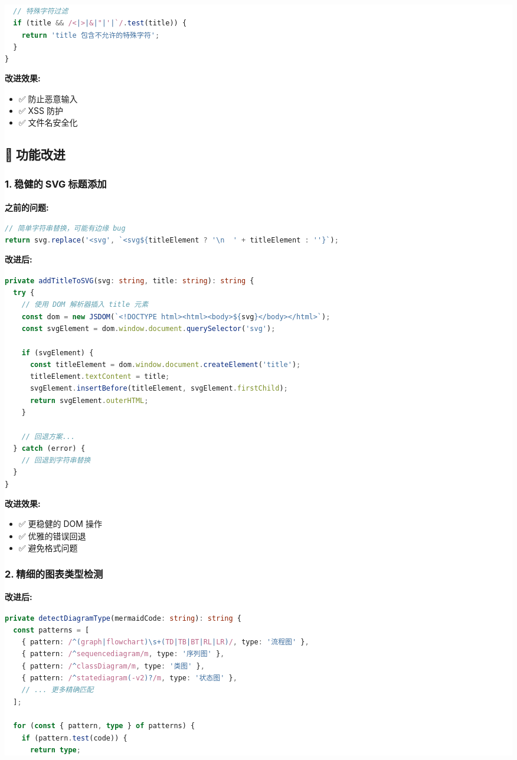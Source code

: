 ```typescript
  // 特殊字符过滤
  if (title && /<|>|&|"|'|`/.test(title)) {
    return 'title 包含不允许的特殊字符';
  }
}
```

**改进效果:**
- ✅ 防止恶意输入
- ✅ XSS 防护
- ✅ 文件名安全化

## 🎨 功能改进

### 1. 稳健的 SVG 标题添加

**之前的问题:**
```typescript
// 简单字符串替换，可能有边缘 bug
return svg.replace('<svg', `<svg${titleElement ? '\n  ' + titleElement : ''}`);
```

**改进后:**
```typescript
private addTitleToSVG(svg: string, title: string): string {
  try {
    // 使用 DOM 解析器插入 title 元素
    const dom = new JSDOM(`<!DOCTYPE html><html><body>${svg}</body></html>`);
    const svgElement = dom.window.document.querySelector('svg');
    
    if (svgElement) {
      const titleElement = dom.window.document.createElement('title');
      titleElement.textContent = title;
      svgElement.insertBefore(titleElement, svgElement.firstChild);
      return svgElement.outerHTML;
    }
    
    // 回退方案...
  } catch (error) {
    // 回退到字符串替换
  }
}
```

**改进效果:**
- ✅ 更稳健的 DOM 操作
- ✅ 优雅的错误回退
- ✅ 避免格式问题

### 2. 精细的图表类型检测

**改进后:**
```typescript
private detectDiagramType(mermaidCode: string): string {
  const patterns = [
    { pattern: /^(graph|flowchart)\s+(TD|TB|BT|RL|LR)/, type: '流程图' },
    { pattern: /^sequencediagram/m, type: '序列图' },
    { pattern: /^classDiagram/m, type: '类图' },
    { pattern: /^statediagram(-v2)?/m, type: '状态图' },
    // ... 更多精确匹配
  ];

  for (const { pattern, type } of patterns) {
    if (pattern.test(code)) {
      return type;
```